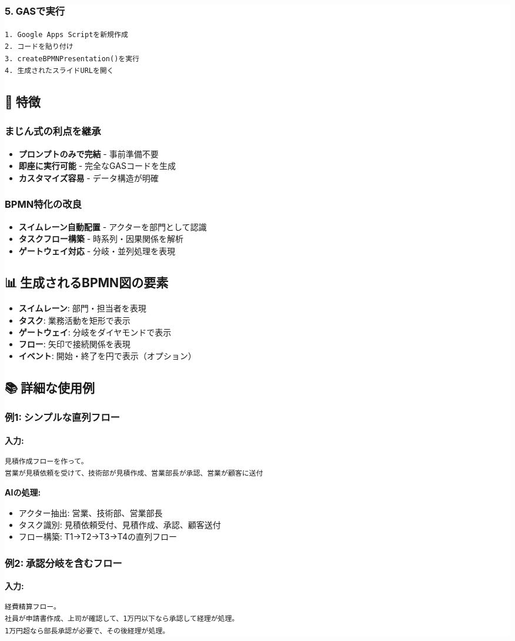 ### 5. GASで実行
```
1. Google Apps Scriptを新規作成
2. コードを貼り付け
3. createBPMNPresentation()を実行
4. 生成されたスライドURLを開く
```

## 🎨 特徴

### まじん式の利点を継承
- **プロンプトのみで完結** - 事前準備不要
- **即座に実行可能** - 完全なGASコードを生成
- **カスタマイズ容易** - データ構造が明確

### BPMN特化の改良
- **スイムレーン自動配置** - アクターを部門として認識
- **タスクフロー構築** - 時系列・因果関係を解析
- **ゲートウェイ対応** - 分岐・並列処理を表現

## 📊 生成されるBPMN図の要素

- **スイムレーン**: 部門・担当者を表現
- **タスク**: 業務活動を矩形で表示
- **ゲートウェイ**: 分岐をダイヤモンドで表示
- **フロー**: 矢印で接続関係を表現
- **イベント**: 開始・終了を円で表示（オプション）

## 📚 詳細な使用例

### 例1: シンプルな直列フロー
**入力:**
```
見積作成フローを作って。
営業が見積依頼を受けて、技術部が見積作成、営業部長が承認、営業が顧客に送付
```

**AIの処理:**
- アクター抽出: 営業、技術部、営業部長
- タスク識別: 見積依頼受付、見積作成、承認、顧客送付
- フロー構築: T1→T2→T3→T4の直列フロー

### 例2: 承認分岐を含むフロー
**入力:**
```
経費精算フロー。
社員が申請書作成、上司が確認して、1万円以下なら承認して経理が処理。
1万円超なら部長承認が必要で、その後経理が処理。
```
